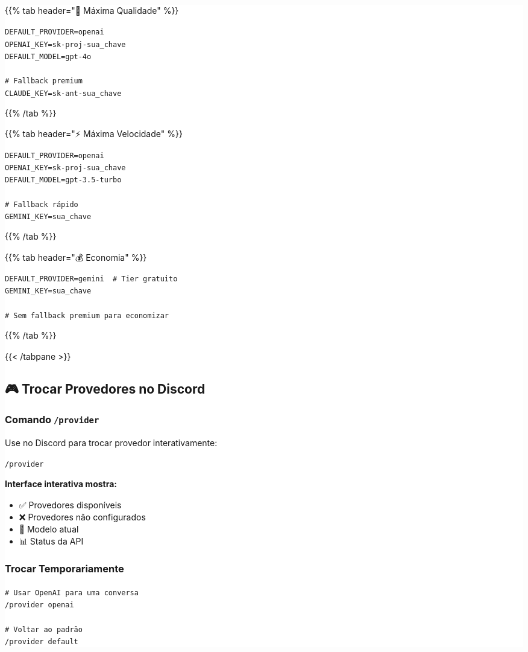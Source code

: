 {{% tab header="🥇 Máxima Qualidade" %}}
```env
DEFAULT_PROVIDER=openai
OPENAI_KEY=sk-proj-sua_chave
DEFAULT_MODEL=gpt-4o

# Fallback premium
CLAUDE_KEY=sk-ant-sua_chave
```
{{% /tab %}}

{{% tab header="⚡ Máxima Velocidade" %}}
```env
DEFAULT_PROVIDER=openai
OPENAI_KEY=sk-proj-sua_chave
DEFAULT_MODEL=gpt-3.5-turbo

# Fallback rápido
GEMINI_KEY=sua_chave
```
{{% /tab %}}

{{% tab header="💰 Economia" %}}
```env
DEFAULT_PROVIDER=gemini  # Tier gratuito
GEMINI_KEY=sua_chave

# Sem fallback premium para economizar
```
{{% /tab %}}

{{< /tabpane >}}

## 🎮 Trocar Provedores no Discord

### Comando `/provider`

Use no Discord para trocar provedor interativamente:

```
/provider
```

**Interface interativa mostra:**
- ✅ Provedores disponíveis
- ❌ Provedores não configurados
- 🔄 Modelo atual
- 📊 Status da API

### Trocar Temporariamente

```
# Usar OpenAI para uma conversa
/provider openai

# Voltar ao padrão
/provider default
```
